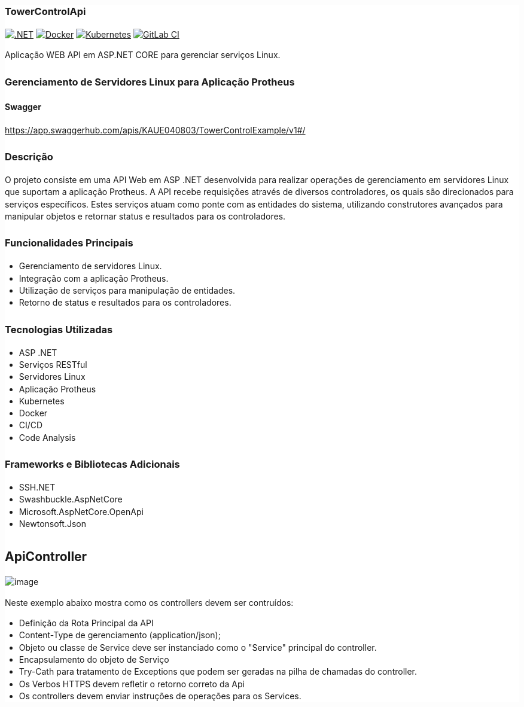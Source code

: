 ### TowerControlApi
[![.NET](https://img.shields.io/badge/.NET-8.0.1-blue.svg)](https://dotnet.microsoft.com/download/dotnet/8.0.1)
[![Docker](https://img.shields.io/badge/Docker-19.03.13-blue.svg)](https://www.docker.com/)
[![Kubernetes](https://img.shields.io/badge/Kubernetes-1.21.0-blue.svg)](https://kubernetes.io/)
[![GitLab CI](https://img.shields.io/badge/GitLab_CI-16.10-orange.svg)](https://gitlab.com/)

Aplicação WEB API em  ASP.NET CORE para gerenciar serviços Linux.

### Gerenciamento de Servidores Linux para Aplicação Protheus

#### Swagger
https://app.swaggerhub.com/apis/KAUE040803/TowerControlExample/v1#/


### Descrição
O projeto consiste em uma API Web em ASP .NET desenvolvida para realizar operações de gerenciamento em servidores Linux que suportam a aplicação Protheus. A API recebe requisições através de diversos controladores, os quais são direcionados para serviços específicos. Estes serviços atuam como ponte com as entidades do sistema, utilizando construtores avançados para manipular objetos e retornar status e resultados para os controladores.

### Funcionalidades Principais
- Gerenciamento de servidores Linux.
- Integração com a aplicação Protheus.
- Utilização de serviços para manipulação de entidades.
- Retorno de status e resultados para os controladores.

### Tecnologias Utilizadas
- ASP .NET
- Serviços RESTful
- Servidores Linux
- Aplicação Protheus
- Kubernetes
- Docker
- CI/CD
- Code Analysis 
### Frameworks e Bibliotecas Adicionais
- SSH.NET
- Swashbuckle.AspNetCore
- Microsoft.AspNetCore.OpenApi
- Newtonsoft.Json

## ApiController

![image](https://github.com/KaueSMoraes/TowerControlApi/assets/126820310/a777b531-5d91-4011-9e07-90f8c8ab7629)

Neste exemplo abaixo mostra como os controllers devem ser contruídos: 
- Definição da Rota Principal da API
- Content-Type de gerenciamento (application/json);
- Objeto ou classe de Service deve ser instanciado como o "Service" principal do controller.
- Encapsulamento do objeto de Serviço
- Try-Cath para tratamento de Exceptions que podem ser geradas na pilha de chamadas do controller.
- Os Verbos HTTPS devem refletir o retorno correto da Api
- Os controllers devem enviar instruções de operações para os Services.
